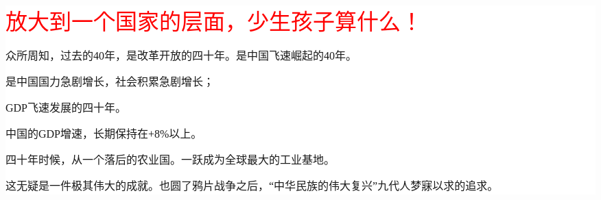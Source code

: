 <p style="line-height:150%">
<span style="font-size:16px;line-height:150%;font-family:楷体">
</span>
</p>
<p style="line-height:150%">
<span style="font-size:32px;line-height:150%;font-family:微软雅黑,sans-serif;color:red">
          放大到一个国家的层面，少生孩子算什么！
         </span>
</p>
<p style="line-height:150%">
<span style="font-size:16px;line-height:150%;font-family:楷体">
</span>
</p>
<p style="line-height:150%">
<span style="font-size:16px;line-height:150%;font-family:楷体">
</span>
</p>
<p style="line-height:150%">
<span style="font-size:16px;line-height:150%;font-family:楷体">
          众所周知，过去的40年，是改革开放的四十年。是中国飞速崛起的40年。
         </span>
</p>
<p style="line-height:150%">
<span style="font-size:16px;line-height:150%;font-family:楷体">
          是中国国力急剧增长，社会积累急剧增长；
         </span>
</p>
<p style="line-height:150%">
<span style="font-size:16px;line-height:150%;font-family:楷体">
          GDP飞速发展的四十年。
         </span>
</p>
<p style="line-height:150%">
<span style="font-size:16px;line-height:150%;font-family:楷体">
</span>
</p>
<p style="line-height:150%">
<span style="font-size:16px;line-height:150%;font-family:楷体">
          中国的GDP增速，长期保持在+8%以上。
         </span>
</p>
<p style="line-height:150%">
<span style="font-size:16px;line-height:150%;font-family:楷体">
          四十年时候，从一个落后的农业国。一跃成为全球最大的工业基地。
         </span>
</p>
<p style="line-height:150%">
<span style="font-size:16px;line-height:150%;font-family:楷体">
</span>
</p>
<p style="line-height:150%">
<span style="font-size:16px;line-height:150%;font-family:楷体">
          这无疑是一件极其伟大的成就。也圆了鸦片战争之后，“中华民族的伟大复兴”九代人梦寐以求的追求。
         </span>
</p>
<p style="line-height:150%">
<span style="font-size:16px;line-height:150%;font-family:楷体">
</span>
</p>
<p style="line-height:150%">
<span style="font-size:16px;line-height:150%;font-family:楷体">
</span>
</p>
<p style="line-height:150%">